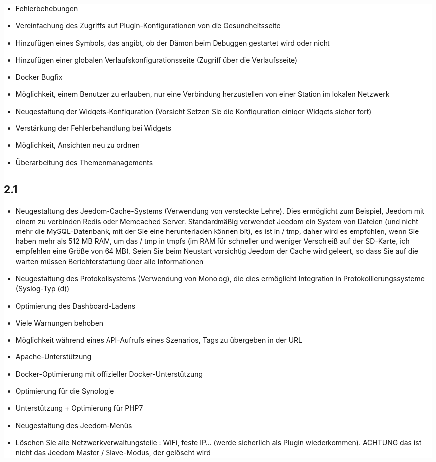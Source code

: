 -   Fehlerbehebungen

-   Vereinfachung des Zugriffs auf Plugin-Konfigurationen von
    die Gesundheitsseite

-   Hinzufügen eines Symbols, das angibt, ob der Dämon beim Debuggen gestartet wird oder nicht

-   Hinzufügen einer globalen Verlaufskonfigurationsseite
    (Zugriff über die Verlaufsseite)

-   Docker Bugfix

-   Möglichkeit, einem Benutzer zu erlauben, nur eine Verbindung herzustellen
    von einer Station im lokalen Netzwerk

-   Neugestaltung der Widgets-Konfiguration (Vorsicht
    Setzen Sie die Konfiguration einiger Widgets sicher fort)

-   Verstärkung der Fehlerbehandlung bei Widgets

-   Möglichkeit, Ansichten neu zu ordnen

-   Überarbeitung des Themenmanagements

2.1
---

-   Neugestaltung des Jeedom-Cache-Systems (Verwendung von
    versteckte Lehre). Dies ermöglicht zum Beispiel, Jeedom mit einem zu verbinden
    Redis oder Memcached Server. Standardmäßig verwendet Jeedom ein System von
    Dateien (und nicht mehr die MySQL-Datenbank, mit der Sie eine herunterladen können
    bit), es ist in / tmp, daher wird es empfohlen, wenn Sie
    haben mehr als 512 MB RAM, um das / tmp in tmpfs (im RAM für
    schneller und weniger Verschleiß auf der SD-Karte, ich
    empfehlen eine Größe von 64 MB). Seien Sie beim Neustart vorsichtig
    Jeedom der Cache wird geleert, so dass Sie auf die warten müssen
    Berichterstattung über alle Informationen

-   Neugestaltung des Protokollsystems (Verwendung von Monolog), die dies ermöglicht
    Integration in Protokollierungssysteme (Syslog-Typ (d))

-   Optimierung des Dashboard-Ladens

-   Viele Warnungen behoben

-   Möglichkeit während eines API-Aufrufs eines Szenarios, Tags zu übergeben
    in der URL

-   Apache-Unterstützung

-   Docker-Optimierung mit offizieller Docker-Unterstützung

-   Optimierung für die Synologie

-   Unterstützung + Optimierung für PHP7

-   Neugestaltung des Jeedom-Menüs

-   Löschen Sie alle Netzwerkverwaltungsteile : WiFi, feste IP…
    (werde sicherlich als Plugin wiederkommen). ACHTUNG das ist nicht das
    Jeedom Master / Slave-Modus, der gelöscht wird
